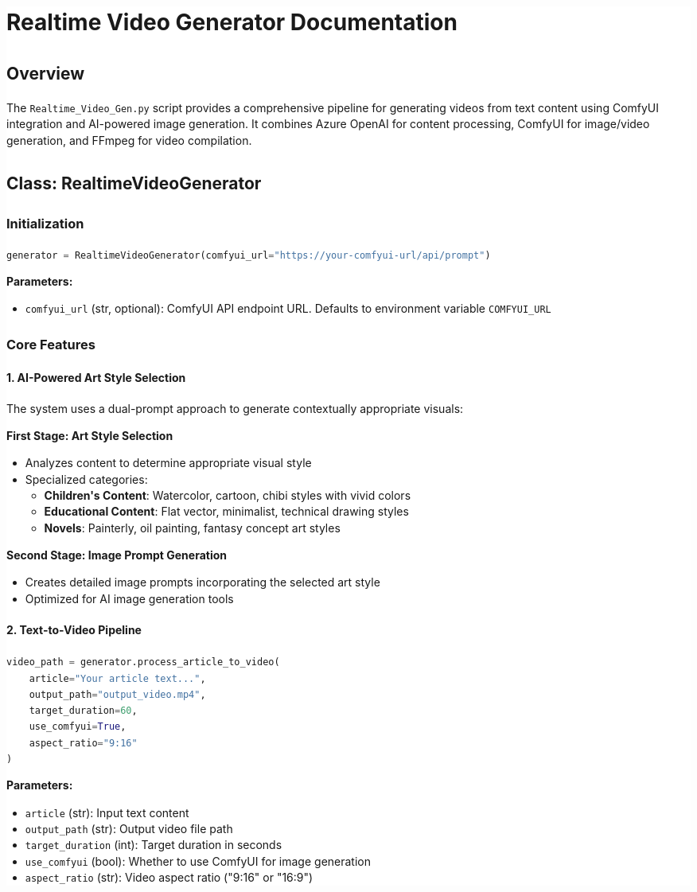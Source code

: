 # Realtime Video Generator Documentation

## Overview

The `Realtime_Video_Gen.py` script provides a comprehensive pipeline for generating videos from text content using ComfyUI integration and AI-powered image generation. It combines Azure OpenAI for content processing, ComfyUI for image/video generation, and FFmpeg for video compilation.

## Class: RealtimeVideoGenerator

### Initialization

```python
generator = RealtimeVideoGenerator(comfyui_url="https://your-comfyui-url/api/prompt")
```

**Parameters:**
- `comfyui_url` (str, optional): ComfyUI API endpoint URL. Defaults to environment variable `COMFYUI_URL`

### Core Features

#### 1. AI-Powered Art Style Selection

The system uses a dual-prompt approach to generate contextually appropriate visuals:

**First Stage: Art Style Selection**
- Analyzes content to determine appropriate visual style
- Specialized categories:
  - **Children's Content**: Watercolor, cartoon, chibi styles with vivid colors
  - **Educational Content**: Flat vector, minimalist, technical drawing styles  
  - **Novels**: Painterly, oil painting, fantasy concept art styles

**Second Stage: Image Prompt Generation**
- Creates detailed image prompts incorporating the selected art style
- Optimized for AI image generation tools

#### 2. Text-to-Video Pipeline

```python
video_path = generator.process_article_to_video(
    article="Your article text...",
    output_path="output_video.mp4",
    target_duration=60,
    use_comfyui=True,
    aspect_ratio="9:16"
)
```

**Parameters:**
- `article` (str): Input text content
- `output_path` (str): Output video file path
- `target_duration` (int): Target duration in seconds
- `use_comfyui` (bool): Whether to use ComfyUI for image generation
- `aspect_ratio` (str): Video aspect ratio ("9:16" or "16:9")
